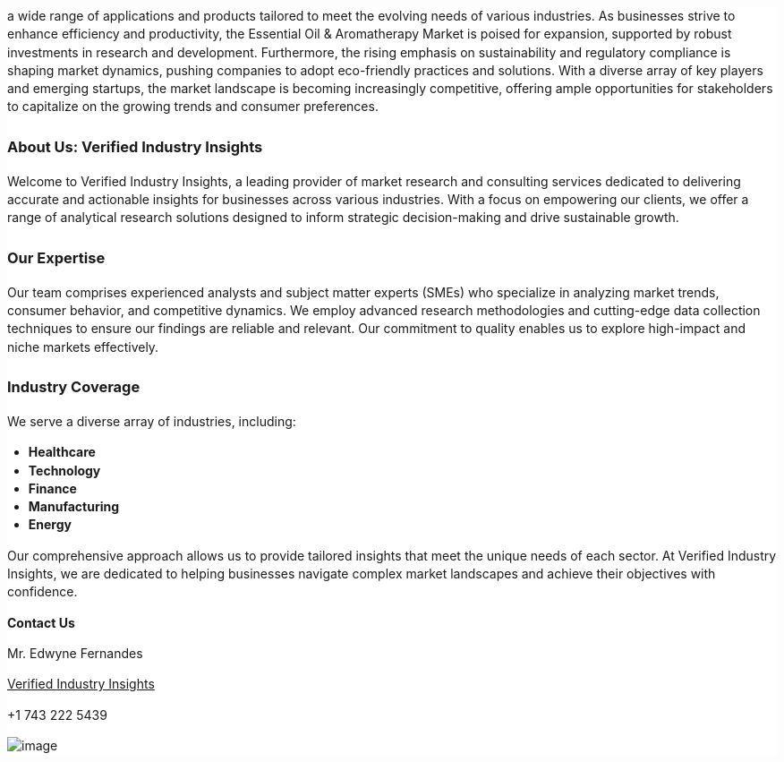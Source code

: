 a wide range of applications and products tailored to meet the evolving needs of various industries. As businesses strive to enhance efficiency and productivity, the Essential Oil & Aromatherapy Market is poised for expansion, supported by robust investments in research and development. Furthermore, the rising emphasis on sustainability and regulatory compliance is shaping market dynamics, pushing companies to adopt eco-friendly practices and solutions. With a diverse array of key players and emerging startups, the market landscape is becoming increasingly competitive, offering ample opportunities for stakeholders to capitalize on the growing trends and consumer preferences.</p><h3>About Us: Verified Industry Insights</h3><p>Welcome to Verified Industry Insights, a leading provider of market research and consulting services dedicated to delivering accurate and actionable insights for businesses across various industries. With a focus on empowering our clients, we offer a range of analytical research solutions designed to inform strategic decision-making and drive sustainable growth.</p><h3>Our Expertise</h3><p>Our team comprises experienced analysts and subject matter experts (SMEs) who specialize in analyzing market trends, consumer behavior, and competitive dynamics. We employ advanced research methodologies and cutting-edge data collection techniques to ensure our findings are reliable and relevant. Our commitment to quality enables us to explore high-impact and niche markets effectively.</p><h3>Industry Coverage</h3><p>We serve a diverse array of industries, including:</p><ul><li><strong>Healthcare</strong></li><li><strong>Technology</strong></li><li><strong>Finance</strong></li><li><strong>Manufacturing</strong></li><li><strong>Energy</strong></li></ul><p>Our comprehensive approach allows us to provide tailored insights that meet the unique needs of each sector. At Verified Industry Insights, we are dedicated to helping businesses navigate complex market landscapes and achieve their objectives with confidence.</p><p><strong>Contact Us</strong></p><p>Mr. Edwyne Fernandes</p><p><a href="https://www.verifiedindustryinsights.com/">Verified Industry Insights</a></p><p>+1 743 222 5439</p>
![image](https://github.com/user-attachments/assets/d17cff35-d35c-4c75-9748-847585c50248)

